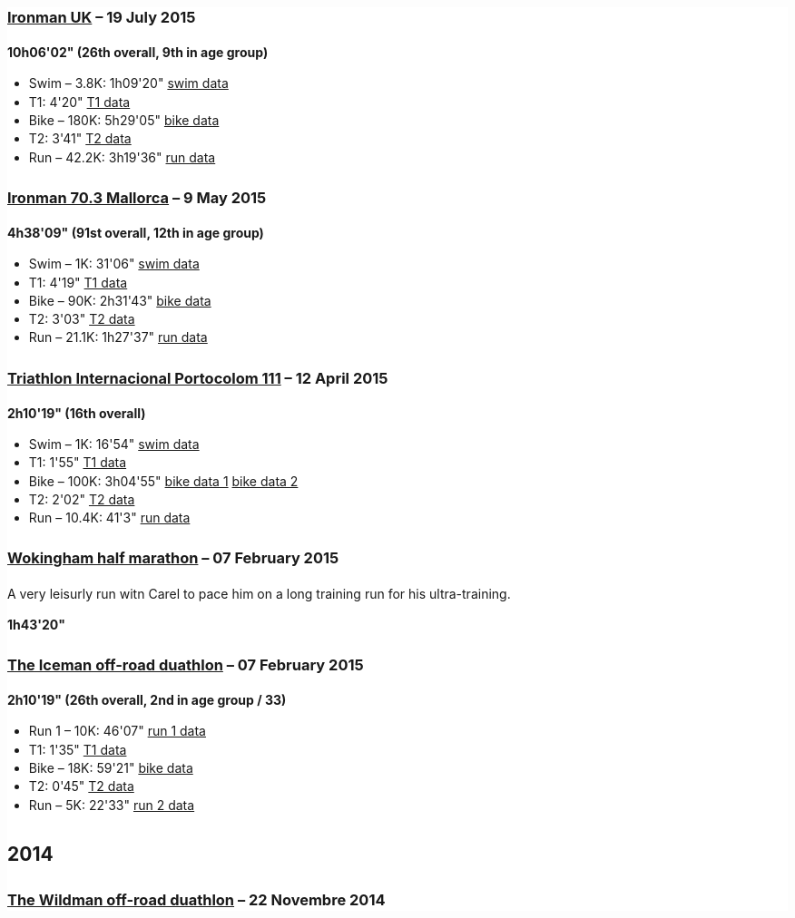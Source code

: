 ### [Ironman UK](/ironman-uk-bolton/) &#8211; 19 July 2015

**10h06'02" (26th overall, 9th in age group)**

*   Swim &#8211; 3.8K: 1h09'20" [swim data][117]
*   T1: 4'20" [T1 data][118]
*   Bike &#8211; 180K: 5h29'05" [bike data][119]
*   T2: 3'41" [T2 data][120]
*   Run &#8211; 42.2K: 3h19'36" [run data][121]

### [Ironman 70.3 Mallorca](/ironman-70-dot-3-mallorca/) &#8211; 9 May 2015

**4h38'09" (91st overall, 12th in age group)**

*   Swim &#8211; 1K: 31'06" [swim data][112]
*   T1: 4'19" [T1 data][113]
*   Bike &#8211; 90K: 2h31'43" [bike data][114]
*   T2: 3'03" [T2 data][115]
*   Run &#8211; 21.1K: 1h27'37" [run data][116]

### [Triathlon Internacional Portocolom 111](/triathlon-internacional-portocolom-111-2015/) &#8211; 12 April 2015

**2h10'19" (16th overall)**

*   Swim &#8211; 1K: 16'54" [swim data][106]
*   T1: 1'55" [T1 data][107]
*   Bike &#8211; 100K: 3h04'55" [bike data 1][108] [bike data 2][109]
*   T2: 2'02" [T2 data][110]
*   Run &#8211; 10.4K: 41'3" [run data][111]

### [Wokingham half marathon](/wokingham-half-marathon-2015/) &#8211; 07 February 2015

A very leisurly run witn Carel to pace him on a long training run for his ultra-training.

**1h43'20"**

### [The Iceman off-road duathlon](/the-iceman-off-road-duathlon-2015/) &#8211; 07 February 2015

**2h10'19" (26th overall, 2nd in age group / 33)**

*   Run 1 &#8211; 10K: 46'07" [run 1 data][101]
*   T1: 1'35" [T1 data][102]
*   Bike &#8211; 18K: 59'21" [bike data][103]
*   T2: 0'45" [T2 data][104]
*   Run &#8211; 5K: 22'33" [run 2 data][105]

## 2014

### [The Wildman off-road duathlon](/the-wildman-off-road-duathlon-2014/) &#8211; 22 Novembre 2014


[1]: http://connect.garmin.com/activity/410983810 "Perivale 5 garmin data"
[2]: http://connect.garmin.com/activity/410357432 "The grim challenge garmin data"
[3]: http://connect.garmin.com/activity/404859691 "run 1 data"
[4]: http://connect.garmin.com/activity/404859700 "T1 data"
[5]: http://connect.garmin.com/activity/404859710 "bike data"
[6]: http://connect.garmin.com/activity/404859725 "T2 data"
[7]: http://connect.garmin.com/activity/404859733 "run 2 data"
[8]: http://connect.garmin.com/activity/402274295 "run 1 + T1 data"
[9]: http://connect.garmin.com/activity/402274313 "bike + T2 data"
[10]: http://connect.garmin.com/activity/402274321 "run 2 data"
[11]: http://connect.garmin.com/activity/387462480 "swim data"
[12]: http://connect.garmin.com/activity/387462484 "T1 data"
[13]: http://connect.garmin.com/activity/387462495 "bike data"
[14]: http://connect.garmin.com/activity/387462502 "T2 data"
[15]: http://connect.garmin.com/activity/387462505 "run data"
[16]: http://connect.garmin.com/activity/379458337 "swim data"
[17]: http://connect.garmin.com/activity/379458342 "T1 data"
[18]: http://connect.garmin.com/activity/379458353 "bike data"
[19]: http://connect.garmin.com/activity/379458361 "T2 data"
[20]: http://connect.garmin.com/activity/379458372 "run data"
[21]: http://connect.garmin.com/activity/368976997 "swim data"
[22]: http://connect.garmin.com/activity/368977010 "T1 data"
[23]: http://connect.garmin.com/activity/368977051 "bike data"
[24]: http://connect.garmin.com/activity/368977067 "T2 data"
[25]: http://connect.garmin.com/activity/368977077 "run data"
[26]: http://connect.garmin.com/activity/339294063 "garmin data"
[27]: http://connect.garmin.com/activity/321812111 "swim data"
[28]: http://connect.garmin.com/activity/321812123 "T1 data"
[29]: http://connect.garmin.com/activity/321812184 "bike data"
[30]: http://connect.garmin.com/activity/321812196 "T2 data"
[31]: http://connect.garmin.com/activity/321812210 "run data"
[32]: http://connect.garmin.com/activity/315988774 "swim data"
[33]: http://connect.garmin.com/activity/315988777 "T1 data"
[34]: http://connect.garmin.com/activity/315988803 "bike data"
[35]: http://connect.garmin.com/activity/315988812 "T2 data"
[36]: http://connect.garmin.com/activity/315988819 "run data"
[37]: http://connect.garmin.com/activity/271726510 "garmin data"
[38]: http://connect.garmin.com/activity/180119375 "garmin data"
[39]: http://connect.garmin.com/activity/180119384 "garmin data"
[40]: http://connect.garmin.com/activity/180119395 "garmin data"
[41]: http://connect.garmin.com/activity/177758479 "garmin data"
[42]: http://connect.garmin.com/activity/177758497 "garmin data"
[43]: http://connect.garmin.com/activity/177758517 "garmin data"
[44]: http://connect.garmin.com/activity/163479734 "garmin data"
[45]: http://connect.garmin.com/activity/163479740 "garmin data"
[46]: http://connect.garmin.com/activity/163479745 "garmin data"
[47]: http://connect.garmin.com/activity/150790450 "garmin data"
[48]: http://connect.garmin.com/activity/119452696 "garmin data"
[49]: http://connect.garmin.com/activity/119452698 "garmin data"
[50]: http://connect.garmin.com/activity/119452702 "garmin data"
[51]: http://connect.garmin.com/activity/111737404 "garmin data"
[52]: http://connect.garmin.com/activity/109352751 "garmin data"
[53]: http://connect.garmin.com/activity/104757188 "garmin data"
[54]: http://connect.garmin.com/activity/104757203 "garmin data"
[55]: http://connect.garmin.com/activity/104757215 "garmin data"
[56]: http://connect.garmin.com/activity/99787450 "garmin data"
[57]: http://connect.garmin.com/activity/99787459 "garmin data"
[58]: http://connect.garmin.com/activity/99787471 "garmin data"
[59]: http://connect.garmin.com/activity/87271228 "garmin data"
[60]: http://connect.garmin.com/activity/87271237 "garmin data"
[61]: http://connect.garmin.com/activity/87271248 "garmin data"
[62]: http://connect.garmin.com/activity/84268013 "garmin data"
[63]: http://connect.garmin.com/activity/84268019 "garmin data"
[64]: http://connect.garmin.com/activity/84268026 "garmin data"
[65]: http://connect.garmin.com/activity/34273005 "garmin data"
[66]: http://connect.garmin.com/activity/26413257 "garmin data"
[67]: http://connect.garmin.com/activity/6138066 "garmin data"
[68]: http://connect.garmin.com/activity/4337282 "garmin data"
[69]: http://connect.garmin.com/activity/12300240 "garmin data"
[70]: http://connect.garmin.com/activity/10461373 "garmin data"
[71]: http://connect.garmin.com/activity/413148416 "garmin data"
[72]: http://connect.garmin.com/activity/413148430 "garmin data"
[73]: http://connect.garmin.com/activity/413148442 "garmin data"
[74]: http://connect.garmin.com/activity/435341543 "garmin data"
[75]: http://connect.garmin.com/activity/435341553 "garmin data"
[76]: http://connect.garmin.com/activity/435341565 "garmin data"
[77]: http://connect.garmin.com/activity/442605373 "run data"
[78]: http://connect.garmin.com/modern/activity/501286064 "swim data"
[79]: http://connect.garmin.com/modern/activity/501286065 "T1 data"
[80]: http://connect.garmin.com/modern/activity/501286069 "bike data"
[81]: http://connect.garmin.com/modern/activity/501286090 "T2 data"
[82]: http://connect.garmin.com/modern/activity/501286094 "run data"
[83]: http://connect.garmin.com/modern/activity/521831714 "swim data"
[84]: http://connect.garmin.com/modern/activity/521831715 "T1 data"
[85]: http://connect.garmin.com/modern/activity/521831716 "bike data"
[86]: http://connect.garmin.com/modern/activity/521831718 "T2 data"
[87]: http://connect.garmin.com/modern/activity/521831719 "run data"
[88]: http://connect.garmin.com/modern/activity/595345766 "swim data"
[89]: http://connect.garmin.com/modern/activity/595345773 "bike data"
[90]: http://connect.garmin.com/modern/activity/595345778 "run data"
[91]: http://connect.garmin.com/modern/activity/585418644 "swim data"
[92]: http://connect.garmin.com/modern/activity/585418647 "T1 data"
[93]: http://connect.garmin.com/modern/activity/585418648 "bike data"
[94]: http://connect.garmin.com/modern/activity/585418657 "T2 data"
[95]: http://connect.garmin.com/modern/activity/585418662 "run data"
[96]: http://connect.garmin.com/modern/activity/637625270/1 "run 1 data"
[97]: http://connect.garmin.com/modern/activity/637625270/2 "T1 data"
[98]: http://connect.garmin.com/modern/activity/637625270/3 "bike data"
[99]: http://connect.garmin.com/modern/activity/637625270/4 "T2 data"
[100]: http://connect.garmin.com/modern/activity/637625270/5 "run 2 data"
[101]: https://connect.garmin.com/modern/activity/691823823/1 "run 1 data"
[102]: https://connect.garmin.com/modern/activity/691823823/2 "T1 data"
[103]: https://connect.garmin.com/modern/activity/691823823/3 "bike data"
[104]: https://connect.garmin.com/modern/activity/691823823/4 "T2 data"
[105]: https://connect.garmin.com/modern/activity/691823823/5 "run 2 data"
[106]: https://connect.garmin.com/modern/activity/744547067/1 "swim data"
[107]: https://connect.garmin.com/modern/activity/744547067/2 "T1 data"
[108]: https://connect.garmin.com/modern/activity/744547067/3 "bike data"
[109]: https://connect.garmin.com/modern/activity/744552544/3 "bike 2 data"
[110]: https://connect.garmin.com/modern/activity/744552544/4 "T2 data"
[111]: https://connect.garmin.com/modern/activity/744552544/5 "run data"
[112]: https://connect.garmin.com/modern/activity/770043319/1 "swim data"
[113]: https://connect.garmin.com/modern/activity/770043319/2 "T1 data"
[114]: https://connect.garmin.com/modern/activity/770043319/3 "bike data"
[115]: https://connect.garmin.com/modern/activity/770043319/4 "T2 data"
[116]: https://connect.garmin.com/modern/activity/770043319/5 "run data"
[117]: https://connect.garmin.com/modern/activity/838183928/1 "swim data"
[118]: https://connect.garmin.com/modern/activity/838183928/2 "T1 data"
[119]: https://connect.garmin.com/modern/activity/838183928/3 "bike data"
[120]: https://connect.garmin.com/modern/activity/838183928/4 "T2 data"
[121]: https://connect.garmin.com/modern/activity/838183928/5 "run data"
[122]: https://connect.garmin.com/modern/activity/898718055/1 "swim data"
[123]: https://connect.garmin.com/modern/activity/898718055/2 "T1 data"
[124]: https://connect.garmin.com/modern/activity/898747893/3 "bike data"
[125]: https://connect.garmin.com/modern/activity/898747893/5 "run data"
[126]: https://connect.garmin.com/modern/activity/1122284686 "bike data"
[127]: https://connect.garmin.com/modern/activity/1121490137 "run data"
[128]: https://connect.garmin.com/modern/activity/1259764689 "bike data"
[129]: https://connect.garmin.com/modern/activity/1397410634 "bike data"
[130]: https://connect.garmin.com/modern/activity/1397413382 "run data"